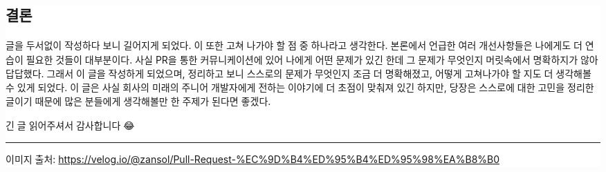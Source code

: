 ## 결론

글을 두서없이 작성하다 보니 길어지게 되었다. 이 또한 고쳐 나가야 할 점 중 하나라고 생각한다. 본론에서 언급한 여러 개선사항들은 나에게도 더 연습이 필요한 것들이 대부분이다. 사실 PR을 통한 커뮤니케이션에 있어 나에게 어떤 문제가 있긴 한데 그 문제가 무엇인지 머릿속에서 명확하지가 않아 답답했다. 그래서 이 글을 작성하게 되었으며, 정리하고 보니 스스로의 문제가 무엇인지 조금 더 명확해졌고, 어떻게 고쳐나가야 할 지도 더 생각해볼 수 있게 되었다. 이 글은 사실 회사의 미래의 주니어 개발자에게 전하는 이야기에 더 초점이 맞춰져 있긴 하지만, 당장은 스스로에 대한 고민을 정리한 글이기 때문에 많은 분들에게 생각해볼만 한 주제가 된다면 좋겠다.

긴 글 읽어주셔서 감사합니다 😂

---

이미지 출처: https://velog.io/@zansol/Pull-Request-%EC%9D%B4%ED%95%B4%ED%95%98%EA%B8%B0
